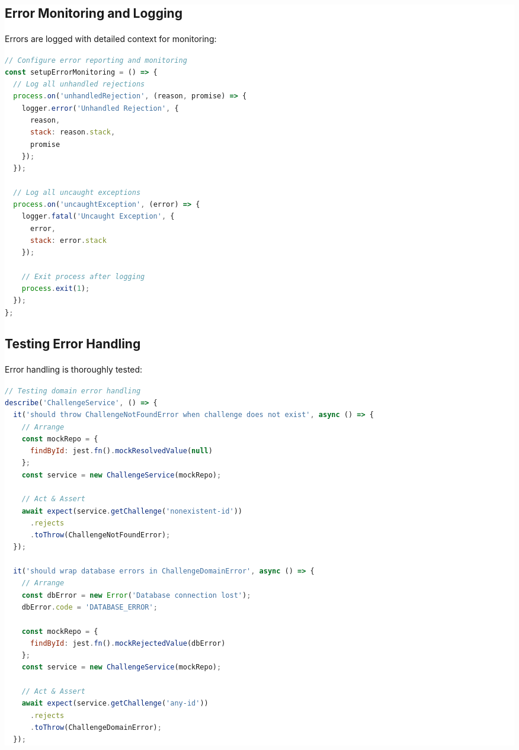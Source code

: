 ## Error Monitoring and Logging

Errors are logged with detailed context for monitoring:

```javascript
// Configure error reporting and monitoring
const setupErrorMonitoring = () => {
  // Log all unhandled rejections
  process.on('unhandledRejection', (reason, promise) => {
    logger.error('Unhandled Rejection', {
      reason,
      stack: reason.stack,
      promise
    });
  });
  
  // Log all uncaught exceptions
  process.on('uncaughtException', (error) => {
    logger.fatal('Uncaught Exception', {
      error,
      stack: error.stack
    });
    
    // Exit process after logging
    process.exit(1);
  });
};
```

## Testing Error Handling

Error handling is thoroughly tested:

```javascript
// Testing domain error handling
describe('ChallengeService', () => {
  it('should throw ChallengeNotFoundError when challenge does not exist', async () => {
    // Arrange
    const mockRepo = {
      findById: jest.fn().mockResolvedValue(null)
    };
    const service = new ChallengeService(mockRepo);
    
    // Act & Assert
    await expect(service.getChallenge('nonexistent-id'))
      .rejects
      .toThrow(ChallengeNotFoundError);
  });
  
  it('should wrap database errors in ChallengeDomainError', async () => {
    // Arrange
    const dbError = new Error('Database connection lost');
    dbError.code = 'DATABASE_ERROR';
    
    const mockRepo = {
      findById: jest.fn().mockRejectedValue(dbError)
    };
    const service = new ChallengeService(mockRepo);
    
    // Act & Assert
    await expect(service.getChallenge('any-id'))
      .rejects
      .toThrow(ChallengeDomainError);
  });
```